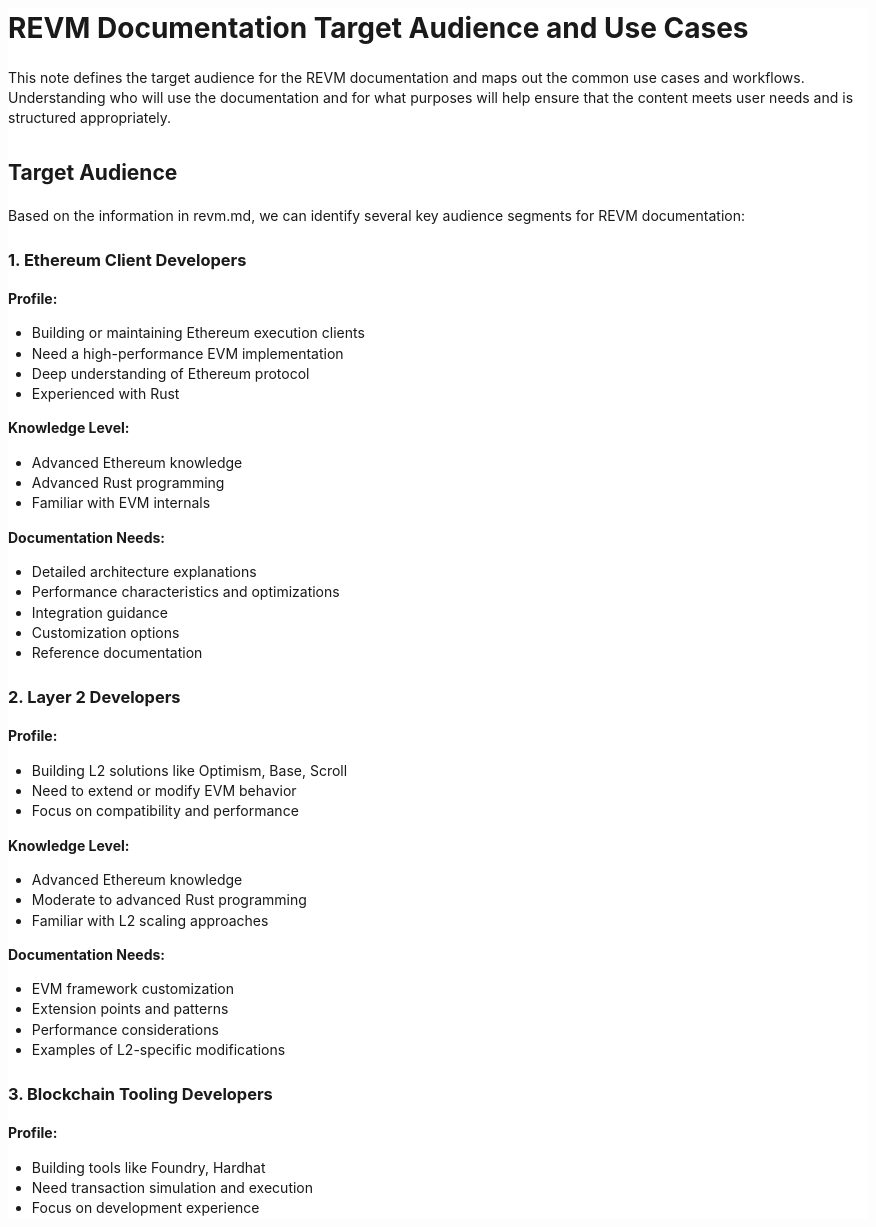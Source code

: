 # REVM Documentation Target Audience and Use Cases

This note defines the target audience for the REVM documentation and maps out the common use cases and workflows. Understanding who will use the documentation and for what purposes will help ensure that the content meets user needs and is structured appropriately.

## Target Audience

Based on the information in revm.md, we can identify several key audience segments for REVM documentation:

### 1. Ethereum Client Developers

**Profile:**
- Building or maintaining Ethereum execution clients
- Need a high-performance EVM implementation
- Deep understanding of Ethereum protocol
- Experienced with Rust

**Knowledge Level:**
- Advanced Ethereum knowledge
- Advanced Rust programming
- Familiar with EVM internals

**Documentation Needs:**
- Detailed architecture explanations
- Performance characteristics and optimizations
- Integration guidance
- Customization options
- Reference documentation

### 2. Layer 2 Developers

**Profile:**
- Building L2 solutions like Optimism, Base, Scroll
- Need to extend or modify EVM behavior
- Focus on compatibility and performance

**Knowledge Level:**
- Advanced Ethereum knowledge
- Moderate to advanced Rust programming
- Familiar with L2 scaling approaches

**Documentation Needs:**
- EVM framework customization
- Extension points and patterns
- Performance considerations
- Examples of L2-specific modifications

### 3. Blockchain Tooling Developers

**Profile:**
- Building tools like Foundry, Hardhat
- Need transaction simulation and execution
- Focus on development experience
